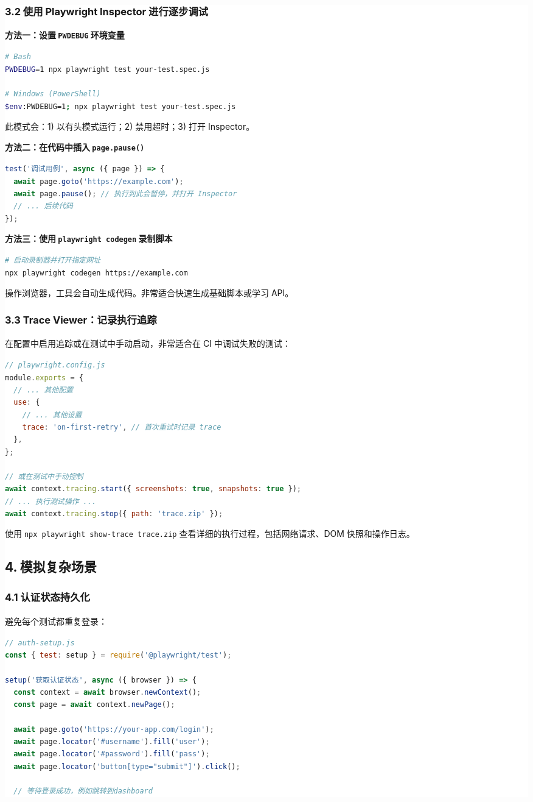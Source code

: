 ### 3.2 使用 Playwright Inspector 进行逐步调试
**方法一：设置 `PWDEBUG` 环境变量**
```bash
# Bash
PWDEBUG=1 npx playwright test your-test.spec.js

# Windows (PowerShell)
$env:PWDEBUG=1; npx playwright test your-test.spec.js
```
此模式会：1) 以有头模式运行；2) 禁用超时；3) 打开 Inspector。

**方法二：在代码中插入 `page.pause()`**
```javascript
test('调试用例', async ({ page }) => {
  await page.goto('https://example.com');
  await page.pause(); // 执行到此会暂停，并打开 Inspector
  // ... 后续代码
});
```

**方法三：使用 `playwright codegen` 录制脚本**
```bash
# 启动录制器并打开指定网址
npx playwright codegen https://example.com
```
操作浏览器，工具会自动生成代码。非常适合快速生成基础脚本或学习 API。

### 3.3 Trace Viewer：记录执行追踪
在配置中启用追踪或在测试中手动启动，非常适合在 CI 中调试失败的测试：
```javascript
// playwright.config.js
module.exports = {
  // ... 其他配置
  use: {
    // ... 其他设置
    trace: 'on-first-retry', // 首次重试时记录 trace
  },
};

// 或在测试中手动控制
await context.tracing.start({ screenshots: true, snapshots: true });
// ... 执行测试操作 ...
await context.tracing.stop({ path: 'trace.zip' });
```
使用 `npx playwright show-trace trace.zip` 查看详细的执行过程，包括网络请求、DOM 快照和操作日志。

## 4. 模拟复杂场景

### 4.1 认证状态持久化
避免每个测试都重复登录：
```javascript
// auth-setup.js
const { test: setup } = require('@playwright/test');

setup('获取认证状态', async ({ browser }) => {
  const context = await browser.newContext();
  const page = await context.newPage();

  await page.goto('https://your-app.com/login');
  await page.locator('#username').fill('user');
  await page.locator('#password').fill('pass');
  await page.locator('button[type="submit"]').click();

  // 等待登录成功，例如跳转到dashboard
```